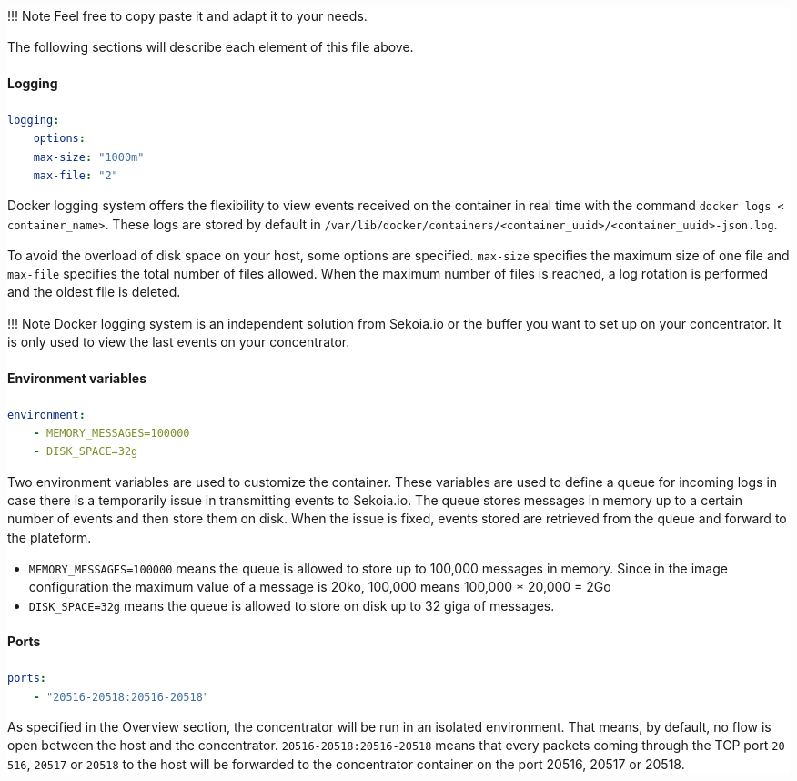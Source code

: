 !!! Note
    Feel free to copy paste it and adapt it to your needs.

The following sections will describe each element of this file above.

#### Logging

```yaml
logging:
    options:
    max-size: "1000m"
    max-file: "2"
```

Docker logging system offers the flexibility to view events received on the container in real time with the command `docker logs <container_name>`. These logs are stored by default in `/var/lib/docker/containers/<container_uuid>/<container_uuid>-json.log`. 

To avoid the overload of disk space on your host, some options are specified. `max-size` specifies the maximum size of one file and `max-file` specifies the total number of files allowed. When the maximum number of files is reached, a log rotation is performed and the oldest file is deleted.

!!! Note
    Docker logging system is an independent solution from Sekoia.io or the buffer you want to set up on your concentrator. It is only used to view the last events on your concentrator.

#### Environment variables

```yaml
environment:
    - MEMORY_MESSAGES=100000
    - DISK_SPACE=32g
```

Two environment variables are used to customize the container. These variables are used to define a queue for incoming logs in case there is a temporarily issue in transmitting events to Sekoia.io. The queue stores messages in memory up to a certain number of events and then store them on disk. When the issue is fixed, events stored are retrieved from the queue and forward to the plateform.

* `MEMORY_MESSAGES=100000` means the queue is allowed to store up to 100,000 messages in memory. Since in the image configuration the maximum value of a message is 20ko, 100,000 means 100,000 * 20,000 = 2Go 
* `DISK_SPACE=32g` means the queue is allowed to store on disk up to 32 giga of messages.

#### Ports

```yaml
ports:
    - "20516-20518:20516-20518"
```

As specified in the Overview section, the concentrator will be run in an isolated environment. That means, by default, no flow is open between the host and the concentrator. 
`20516-20518:20516-20518` means that every packets coming through the TCP port `20516`, `20517` or `20518` to the host will be forwarded to the concentrator container on the port 20516, 20517 or 20518.
